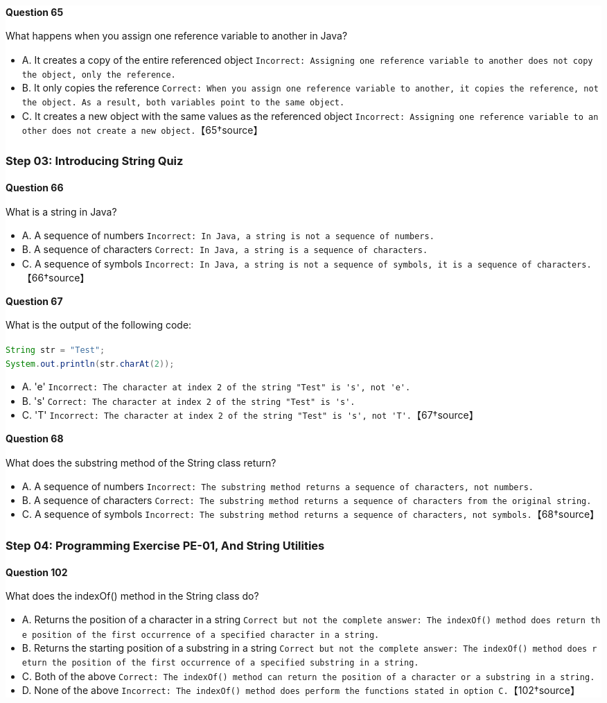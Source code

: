 **Question 65**

What happens when you assign one reference variable to another in Java?

  * A. It creates a copy of the entire referenced object `Incorrect: Assigning one reference variable to another does not copy the object, only the reference.`
  * B. It only copies the reference `Correct: When you assign one reference variable to another, it copies the reference, not the object. As a result, both variables point to the same object.`
  * C. It creates a new object with the same values as the referenced object `Incorrect: Assigning one reference variable to another does not create a new object.`【65†source】

### Step 03: Introducing String Quiz

**Question 66**

What is a string in Java?

  * A. A sequence of numbers `Incorrect: In Java, a string is not a sequence of numbers.`
  * B. A sequence of characters `Correct: In Java, a string is a sequence of characters.`
  * C. A sequence of symbols `Incorrect: In Java, a string is not a sequence of symbols, it is a sequence of characters.`【66†source】

**Question 67**

What is the output of the following code:

```java
String str = "Test";
System.out.println(str.charAt(2));
```

  * A. 'e' `Incorrect: The character at index 2 of the string "Test" is 's', not 'e'.`
  * B. 's' `Correct: The character at index 2 of the string "Test" is 's'.`
  * C. 'T' `Incorrect: The character at index 2 of the string "Test" is 's', not 'T'.`【67†source】

**Question 68**

What does the substring method of the String class return?

  * A. A sequence of numbers `Incorrect: The substring method returns a sequence of characters, not numbers.`
  * B. A sequence of characters `Correct: The substring method returns a sequence of characters from the original string.`
  * C. A sequence of symbols `Incorrect: The substring method returns a sequence of characters, not symbols.`【68†source】

### Step 04: Programming Exercise PE-01, And String Utilities

**Question 102**

What does the indexOf() method in the String class do?

  * A. Returns the position of a character in a string `Correct but not the complete answer: The indexOf() method does return the position of the first occurrence of a specified character in a string.`
  * B. Returns the starting position of a substring in a string `Correct but not the complete answer: The indexOf() method does return the position of the first occurrence of a specified substring in a string.`
  * C. Both of the above `Correct: The indexOf() method can return the position of a character or a substring in a string.`
  * D. None of the above `Incorrect: The indexOf() method does perform the functions stated in option C.`【102†source】

